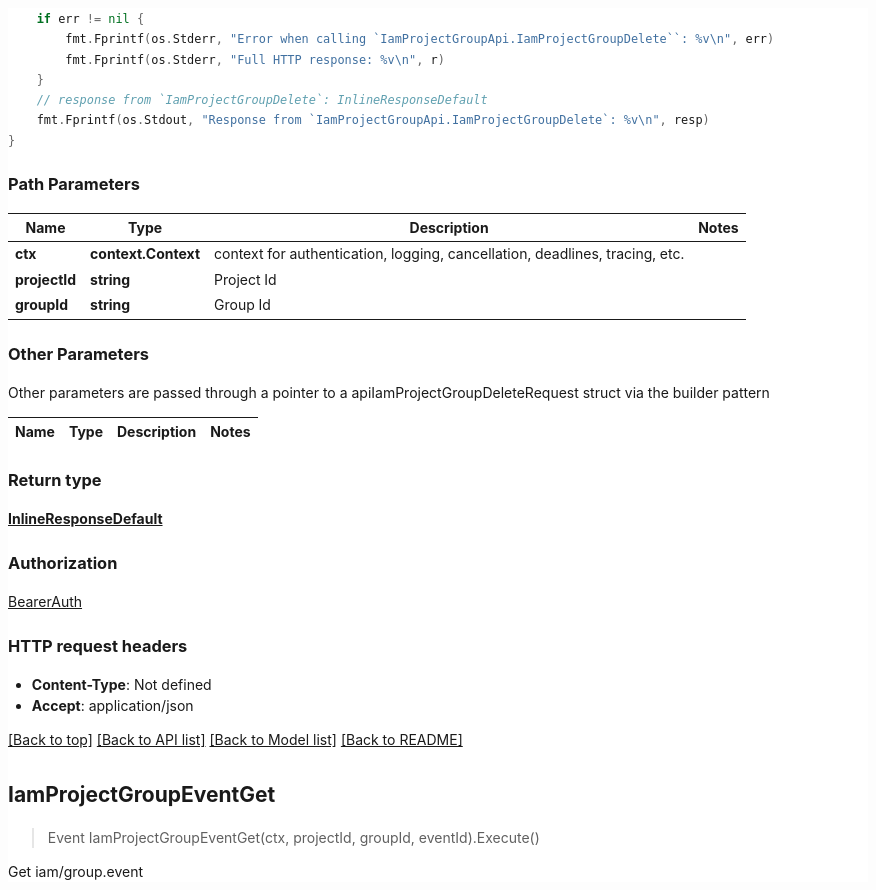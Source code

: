 ```go
    if err != nil {
        fmt.Fprintf(os.Stderr, "Error when calling `IamProjectGroupApi.IamProjectGroupDelete``: %v\n", err)
        fmt.Fprintf(os.Stderr, "Full HTTP response: %v\n", r)
    }
    // response from `IamProjectGroupDelete`: InlineResponseDefault
    fmt.Fprintf(os.Stdout, "Response from `IamProjectGroupApi.IamProjectGroupDelete`: %v\n", resp)
}
```

### Path Parameters


Name | Type | Description  | Notes
------------- | ------------- | ------------- | -------------
**ctx** | **context.Context** | context for authentication, logging, cancellation, deadlines, tracing, etc.
**projectId** | **string** | Project Id | 
**groupId** | **string** | Group Id | 

### Other Parameters

Other parameters are passed through a pointer to a apiIamProjectGroupDeleteRequest struct via the builder pattern


Name | Type | Description  | Notes
------------- | ------------- | ------------- | -------------



### Return type

[**InlineResponseDefault**](InlineResponseDefault.md)

### Authorization

[BearerAuth](../README.md#BearerAuth)

### HTTP request headers

- **Content-Type**: Not defined
- **Accept**: application/json

[[Back to top]](#) [[Back to API list]](../README.md#documentation-for-api-endpoints)
[[Back to Model list]](../README.md#documentation-for-models)
[[Back to README]](../README.md)


## IamProjectGroupEventGet

> Event IamProjectGroupEventGet(ctx, projectId, groupId, eventId).Execute()

Get iam/group.event
